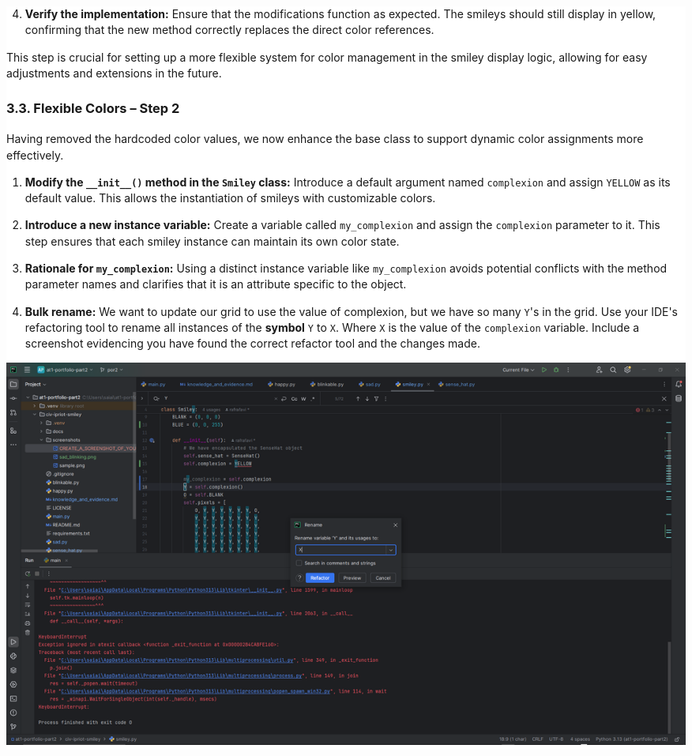   4. **Verify the implementation:** Ensure that the modifications function as expected. The smileys should still display in yellow, confirming that the new method correctly replaces the direct color references.

  This step is crucial for setting up a more flexible system for color management in the smiley display logic, allowing for easy adjustments and extensions in the future.

  ### 3.3. Flexible Colors – Step 2

  Having removed the hardcoded color values, we now enhance the base class to support dynamic color assignments more effectively.

  1. **Modify the `__init__()` method in the `Smiley` class:** Introduce a default argument named `complexion` and assign `YELLOW` as its default value. This allows the instantiation of smileys with customizable colors.

  2. **Introduce a new instance variable:** Create a variable called `my_complexion` and assign the `complexion` parameter to it. This step ensures that each smiley instance can maintain its own color state.

  3. **Rationale for `my_complexion`:** Using a distinct instance variable like `my_complexion` avoids potential conflicts with the method parameter names and clarifies that it is an attribute specific to the object.

  4. **Bulk rename:** We want to update our grid to use the value of complexion, but we have so many `Y`'s in the grid. Use your IDE's refactoring tool to rename all instances of the **symbol** `Y` to `X`. Where `X` is the value of the `complexion` variable. Include a screenshot evidencing you have found the correct refactor tool and the changes made.

  ![Bulk Rename](screenshots/bulk_rename.png)
